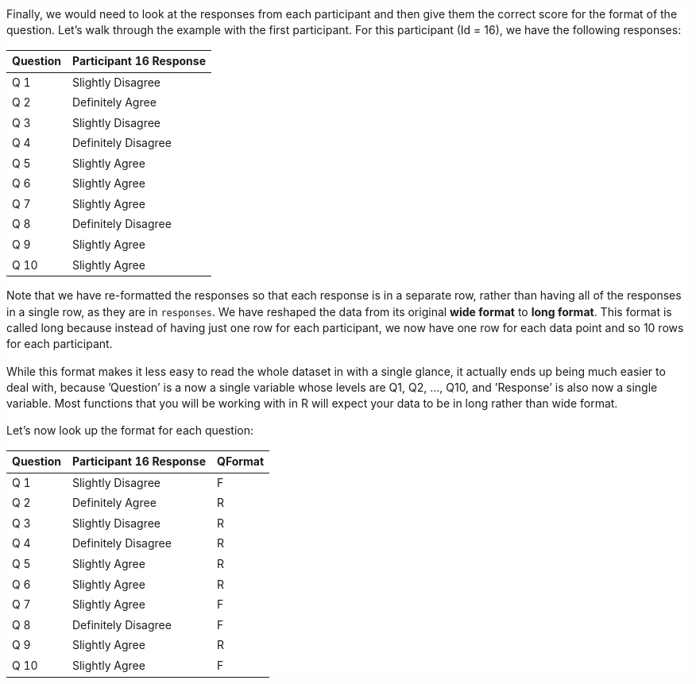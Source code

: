Finally, we would need to look at the responses from each participant and then give them the correct score for the format of the question. Let’s walk through the example with the first participant. For this participant (Id = 16), we have the following responses:
  

|Question |Participant 16 Response |
|:--------|:-----------------------|
|Q 1      |Slightly Disagree       |
|Q 2      |Definitely Agree        |
|Q 3      |Slightly Disagree       |
|Q 4      |Definitely Disagree     |
|Q 5      |Slightly Agree          |
|Q 6      |Slightly Agree          |
|Q 7      |Slightly Agree          |
|Q 8      |Definitely Disagree     |
|Q 9      |Slightly Agree          |
|Q 10     |Slightly Agree          |

Note that we have re-formatted the responses so that each response is in a separate row, rather than having all of the responses in a single row, as they are in `responses`. We have reshaped the data from its original **wide format** to **long format**. This format is called long because instead of having just one row for each participant, we now have one row for each data point and so 10 rows for each participant.

While this format makes it less easy to read the whole dataset in with a single glance, it actually ends up being much easier to deal with, because ’Question’ is a now a single variable whose levels are Q1, Q2, …, Q10, and ’Response’ is also now a single variable. Most functions that you will be working with in R will expect your data to be in long rather than wide format.

Let’s now look up the format for each question:


|Question |Participant 16 Response |QFormat |
|:--------|:-----------------------|:-------|
|Q 1      |Slightly Disagree       |F       |
|Q 2      |Definitely Agree        |R       |
|Q 3      |Slightly Disagree       |R       |
|Q 4      |Definitely Disagree     |R       |
|Q 5      |Slightly Agree          |R       |
|Q 6      |Slightly Agree          |R       |
|Q 7      |Slightly Agree          |F       |
|Q 8      |Definitely Disagree     |F       |
|Q 9      |Slightly Agree          |R       |
|Q 10     |Slightly Agree          |F       |
